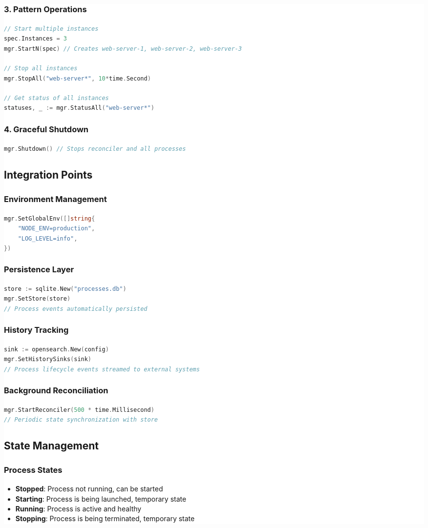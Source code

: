 ### 3. Pattern Operations
```go
// Start multiple instances
spec.Instances = 3
mgr.StartN(spec) // Creates web-server-1, web-server-2, web-server-3

// Stop all instances
mgr.StopAll("web-server*", 10*time.Second)

// Get status of all instances
statuses, _ := mgr.StatusAll("web-server*")
```

### 4. Graceful Shutdown
```go
mgr.Shutdown() // Stops reconciler and all processes
```

## Integration Points

### Environment Management
```go
mgr.SetGlobalEnv([]string{
    "NODE_ENV=production",
    "LOG_LEVEL=info",
})
```

### Persistence Layer
```go
store := sqlite.New("processes.db")
mgr.SetStore(store)
// Process events automatically persisted
```

### History Tracking
```go
sink := opensearch.New(config)
mgr.SetHistorySinks(sink)
// Process lifecycle events streamed to external systems
```

### Background Reconciliation
```go
mgr.StartReconciler(500 * time.Millisecond)
// Periodic state synchronization with store
```

## State Management

### Process States
- **Stopped**: Process not running, can be started
- **Starting**: Process is being launched, temporary state
- **Running**: Process is active and healthy
- **Stopping**: Process is being terminated, temporary state

